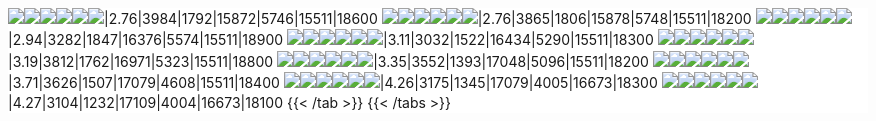 ![](/item/6673.png)![](/item/6676.png)![](/item/6333.png)![](/item/3026.png)![](/item/3814.png)![](/item/6671.png)|2.76|3984|1792|15872|5746|15511|18600
![](/item/6673.png)![](/item/3026.png)![](/item/3033.png)![](/item/6333.png)![](/item/3814.png)![](/item/3094.png)|2.76|3865|1806|15878|5748|15511|18200
![](/item/3026.png)![](/item/3153.png)![](/item/6673.png)![](/item/6333.png)![](/item/3814.png)![](/item/6671.png)|2.94|3282|1847|16376|5574|15511|18900
![](/item/3026.png)![](/item/3153.png)![](/item/6673.png)![](/item/6333.png)![](/item/3046.png)![](/item/3814.png)|3.11|3032|1522|16434|5290|15511|18300
![](/item/3072.png)![](/item/3026.png)![](/item/6673.png)![](/item/6333.png)![](/item/6671.png)![](/item/3814.png)|3.19|3812|1762|16971|5323|15511|18800
![](/item/3072.png)![](/item/3026.png)![](/item/6673.png)![](/item/6333.png)![](/item/3814.png)![](/item/3046.png)|3.35|3552|1393|17048|5096|15511|18200
![](/item/3072.png)![](/item/3026.png)![](/item/6673.png)![](/item/6333.png)![](/item/3814.png)![](/item/3094.png)|3.71|3626|1507|17079|4608|15511|18400
![](/item/6673.png)![](/item/6333.png)![](/item/3026.png)![](/item/3071.png)![](/item/3814.png)![](/item/3094.png)|4.26|3175|1345|17079|4005|16673|18300
![](/item/6673.png)![](/item/6333.png)![](/item/3026.png)![](/item/3071.png)![](/item/3046.png)![](/item/3814.png)|4.27|3104|1232|17109|4004|16673|18100
{{< /tab >}}
{{< /tabs >}}
